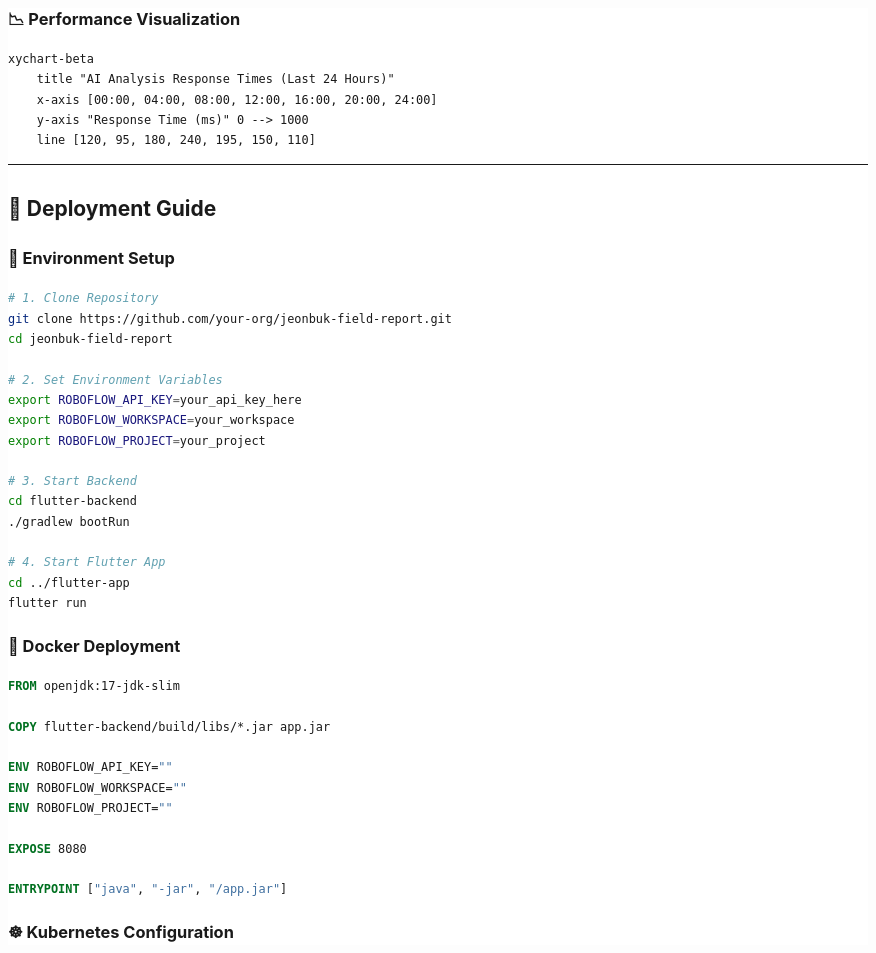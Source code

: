 ### 📉 Performance Visualization

```mermaid
xychart-beta
    title "AI Analysis Response Times (Last 24 Hours)"
    x-axis [00:00, 04:00, 08:00, 12:00, 16:00, 20:00, 24:00]
    y-axis "Response Time (ms)" 0 --> 1000
    line [120, 95, 180, 240, 195, 150, 110]
```

---

## 🚀 Deployment Guide

### 🔧 Environment Setup

```bash
# 1. Clone Repository
git clone https://github.com/your-org/jeonbuk-field-report.git
cd jeonbuk-field-report

# 2. Set Environment Variables
export ROBOFLOW_API_KEY=your_api_key_here
export ROBOFLOW_WORKSPACE=your_workspace
export ROBOFLOW_PROJECT=your_project

# 3. Start Backend
cd flutter-backend
./gradlew bootRun

# 4. Start Flutter App
cd ../flutter-app
flutter run
```

### 🐋 Docker Deployment

```dockerfile
FROM openjdk:17-jdk-slim

COPY flutter-backend/build/libs/*.jar app.jar

ENV ROBOFLOW_API_KEY=""
ENV ROBOFLOW_WORKSPACE=""
ENV ROBOFLOW_PROJECT=""

EXPOSE 8080

ENTRYPOINT ["java", "-jar", "/app.jar"]
```

### ☸️ Kubernetes Configuration

